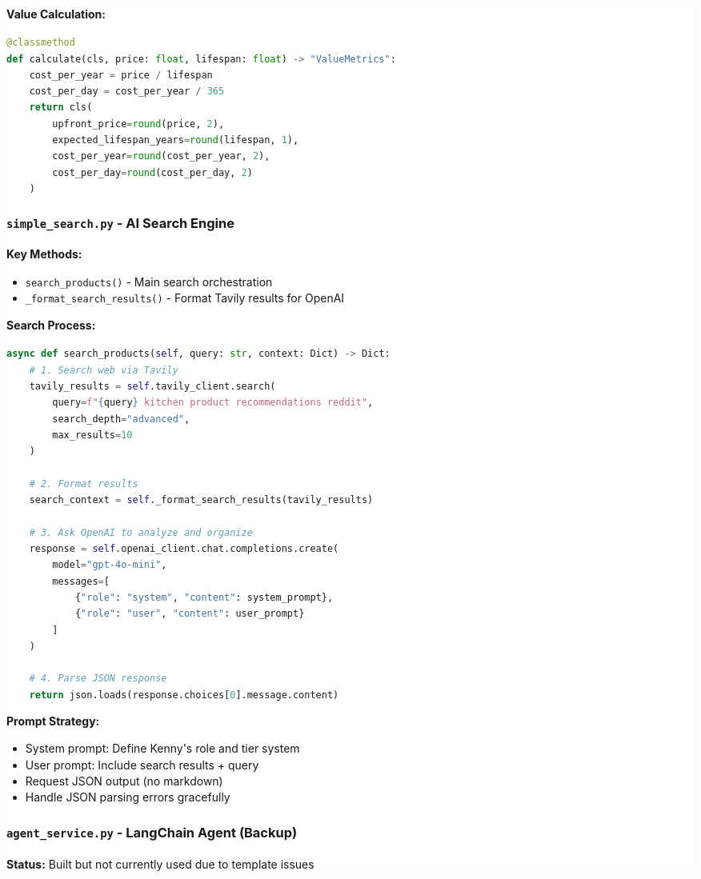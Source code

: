 **Value Calculation:**
```python
@classmethod
def calculate(cls, price: float, lifespan: float) -> "ValueMetrics":
    cost_per_year = price / lifespan
    cost_per_day = cost_per_year / 365
    return cls(
        upfront_price=round(price, 2),
        expected_lifespan_years=round(lifespan, 1),
        cost_per_year=round(cost_per_year, 2),
        cost_per_day=round(cost_per_day, 2)
    )
```

### `simple_search.py` - AI Search Engine
**Key Methods:**
- `search_products()` - Main search orchestration
- `_format_search_results()` - Format Tavily results for OpenAI

**Search Process:**
```python
async def search_products(self, query: str, context: Dict) -> Dict:
    # 1. Search web via Tavily
    tavily_results = self.tavily_client.search(
        query=f"{query} kitchen product recommendations reddit",
        search_depth="advanced",
        max_results=10
    )

    # 2. Format results
    search_context = self._format_search_results(tavily_results)

    # 3. Ask OpenAI to analyze and organize
    response = self.openai_client.chat.completions.create(
        model="gpt-4o-mini",
        messages=[
            {"role": "system", "content": system_prompt},
            {"role": "user", "content": user_prompt}
        ]
    )

    # 4. Parse JSON response
    return json.loads(response.choices[0].message.content)
```

**Prompt Strategy:**
- System prompt: Define Kenny's role and tier system
- User prompt: Include search results + query
- Request JSON output (no markdown)
- Handle JSON parsing errors gracefully

### `agent_service.py` - LangChain Agent (Backup)
**Status:** Built but not currently used due to template issues
